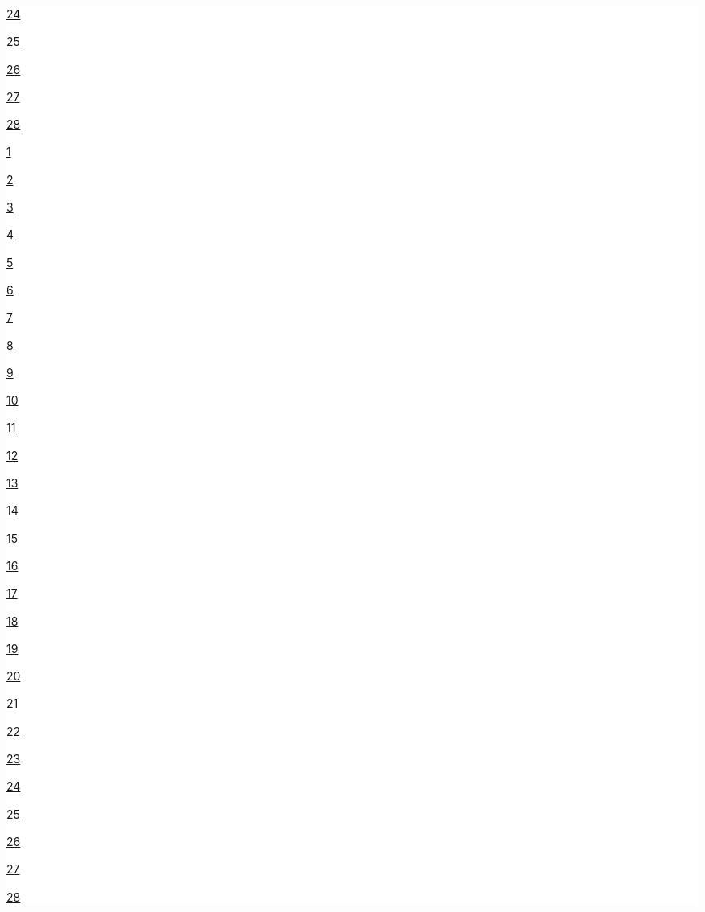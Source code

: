 [24](/events/?n=2&d=24&y=2025)

[25](/events/?n=2&d=25&y=2025)

[26](/events/?n=2&d=26&y=2025)

[27](/events/?n=2&d=27&y=2025)

[28](/events/?n=2&d=28&y=2025)

[1](/events/?n=3&d=1&y=2025)

[2](/events/?n=3&d=2&y=2025)

[3](/events/?n=3&d=3&y=2025)

[4](/events/?n=3&d=4&y=2025)

[5](/events/?n=3&d=5&y=2025)

[6](/events/?n=3&d=6&y=2025)

[7](/events/?n=3&d=7&y=2025)

[8](/events/?n=3&d=8&y=2025)

[9](/events/?n=3&d=9&y=2025)

[10](/events/?n=3&d=10&y=2025)

[11](/events/?n=3&d=11&y=2025)

[12](/events/?n=3&d=12&y=2025)

[13](/events/?n=3&d=13&y=2025)

[14](/events/?n=3&d=14&y=2025)

[15](/events/?n=3&d=15&y=2025)

[16](/events/?n=3&d=16&y=2025)

[17](/events/?n=3&d=17&y=2025)

[18](/events/?n=3&d=18&y=2025)

[19](/events/?n=3&d=19&y=2025)

[20](/events/?n=3&d=20&y=2025)

[21](/events/?n=3&d=21&y=2025)

[22](/events/?n=3&d=22&y=2025)

[23](/events/?n=3&d=23&y=2025)

[24](/events/?n=3&d=24&y=2025)

[25](/events/?n=3&d=25&y=2025)

[26](/events/?n=3&d=26&y=2025)

[27](/events/?n=3&d=27&y=2025)

[28](/events/?n=3&d=28&y=2025)
